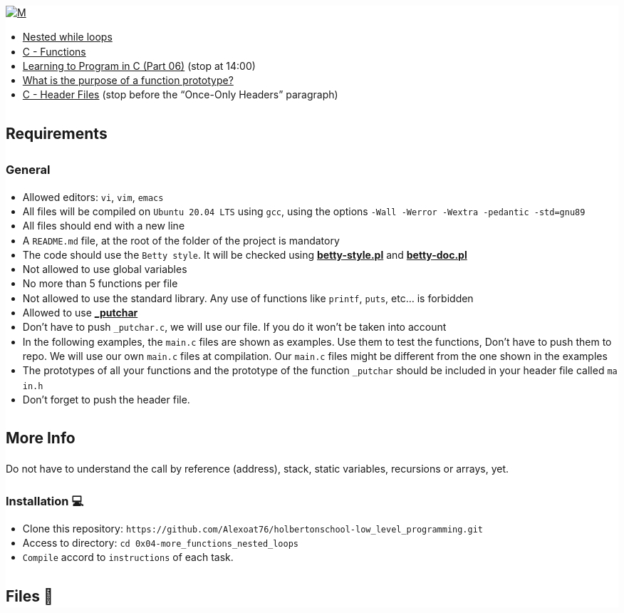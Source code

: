 [![M](https://upload.wikimedia.org/wikipedia/commons/thumb/e/e1/Logo_of_YouTube_%282015-2017%29.svg/70px-Logo_of_YouTube_%282015-2017%29.svg.png)](https://www.youtube.com/results?search_query=nested+loop+in+c)
	
- [Nested while loops](https://intranet.hbtn.io/rltoken/3WXPpZkwBEt_9MOlayYGWw) 
- [C - Functions](https://intranet.hbtn.io/rltoken/ES8eagOrYppE4qSjaa4zQA) 
- [Learning to Program in C (Part 06)](https://intranet.hbtn.io/rltoken/X8cL-h23A-vdFyuRmomKQQ) 
 (stop at 14:00)
- [What is the purpose of a function prototype?](https://intranet.hbtn.io/rltoken/IAfwYbkv3JHqttvqlnz0Bw) 
- [C - Header Files](https://intranet.hbtn.io/rltoken/QvgB8JXWlTL_yqsUD-3-ag) 
 (stop before the “Once-Only Headers” paragraph)
 
## Requirements
### General
- Allowed editors: `vi`, `vim`, `emacs` 
- All files will be compiled on `Ubuntu 20.04 LTS` using `gcc`, using the options `-Wall -Werror -Wextra -pedantic -std=gnu89` 
- All files should end with a new line
- A `README.md` file, at the root of the folder of the project is mandatory
- The code should use the `Betty style`. It will be checked using **[betty-style.pl](https://github.com/holbertonschool/Betty/blob/master/betty-style.pl)** 
 and **[betty-doc.pl](https://github.com/holbertonschool/Betty/blob/master/betty-doc.pl)** 
- Not allowed to use global variables
- No more than 5 functions per file
- Not allowed to use the standard library. Any use of functions like `printf`, `puts`, etc… is forbidden
- Allowed to use **[_putchar](https://github.com/holbertonschool/_putchar.c/blob/master/_putchar.c)** 
- Don’t have to push `_putchar.c`, we will use our file. If you do it won’t be taken into account
- In the following examples, the `main.c` files are shown as examples. Use them to test the functions, 
	Don’t have to push them to repo.
	We will use our own `main.c` files at compilation. Our `main.c` files might be different from the one shown in the examples
- The prototypes of all your functions and the prototype of the function `_putchar` should be included in your header file called `main.h` 
- Don’t forget to push the header file.

## More Info
Do not have to understand the call by reference (address), stack, static variables, recursions or arrays, yet.

### Installation :computer:
	
- Clone this repository: `https://github.com/Alexoat76/holbertonschool-low_level_programming.git`	
- Access to directory: `cd 0x04-more_functions_nested_loops`
- `Compile` accord to `instructions` of each task.	

## Files :file_folder:
